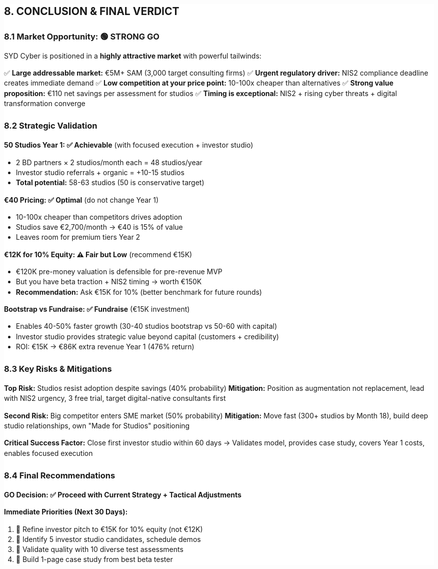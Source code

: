 ## 8. CONCLUSION & FINAL VERDICT

### 8.1 Market Opportunity: 🟢 **STRONG GO**

SYD Cyber is positioned in a **highly attractive market** with powerful tailwinds:

✅ **Large addressable market:** €5M+ SAM (3,000 target consulting firms)
✅ **Urgent regulatory driver:** NIS2 compliance deadline creates immediate demand
✅ **Low competition at your price point:** 10-100x cheaper than alternatives
✅ **Strong value proposition:** €110 net savings per assessment for studios
✅ **Timing is exceptional:** NIS2 + rising cyber threats + digital transformation converge

### 8.2 Strategic Validation

**50 Studios Year 1: ✅ Achievable** (with focused execution + investor studio)
- 2 BD partners × 2 studios/month each = 48 studios/year
- Investor studio referrals + organic = +10-15 studios
- **Total potential:** 58-63 studios (50 is conservative target)

**€40 Pricing: ✅ Optimal** (do not change Year 1)
- 10-100x cheaper than competitors drives adoption
- Studios save €2,700/month → €40 is 15% of value
- Leaves room for premium tiers Year 2

**€12K for 10% Equity: ⚠️ Fair but Low** (recommend €15K)
- €120K pre-money valuation is defensible for pre-revenue MVP
- But you have beta traction + NIS2 timing → worth €150K
- **Recommendation:** Ask €15K for 10% (better benchmark for future rounds)

**Bootstrap vs Fundraise: ✅ Fundraise** (€15K investment)
- Enables 40-50% faster growth (30-40 studios bootstrap vs 50-60 with capital)
- Investor studio provides strategic value beyond capital (customers + credibility)
- ROI: €15K → €86K extra revenue Year 1 (476% return)

### 8.3 Key Risks & Mitigations

**Top Risk:** Studios resist adoption despite savings (40% probability)
**Mitigation:** Position as augmentation not replacement, lead with NIS2 urgency, 3 free trial, target digital-native consultants first

**Second Risk:** Big competitor enters SME market (50% probability)
**Mitigation:** Move fast (300+ studios by Month 18), build deep studio relationships, own "Made for Studios" positioning

**Critical Success Factor:** Close first investor studio within 60 days
→ Validates model, provides case study, covers Year 1 costs, enables focused execution

### 8.4 Final Recommendations

**GO Decision: ✅ Proceed with Current Strategy + Tactical Adjustments**

**Immediate Priorities (Next 30 Days):**
1. 🎯 Refine investor pitch to €15K for 10% equity (not €12K)
2. 🎯 Identify 5 investor studio candidates, schedule demos
3. 🎯 Validate quality with 10 diverse test assessments
4. 🎯 Build 1-page case study from best beta tester
